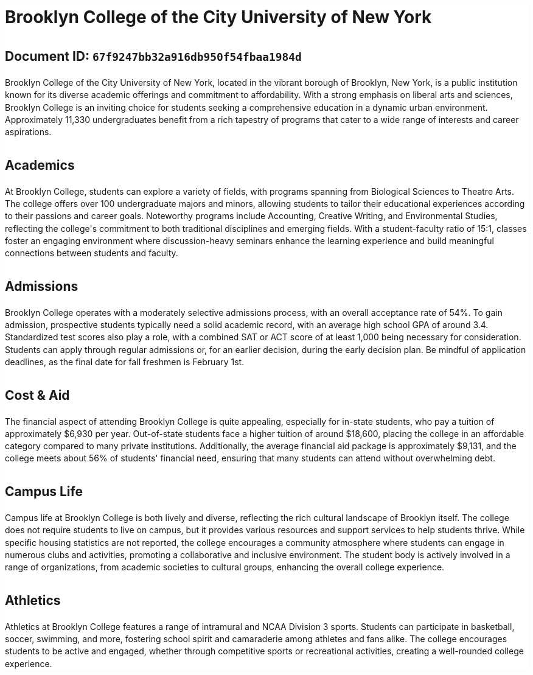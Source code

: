 # Brooklyn College of the City University of New York

**Document ID:** `67f9247bb32a916db950f54fbaa1984d`
---

Brooklyn College of the City University of New York, located in the vibrant borough of Brooklyn, New York, is a public institution known for its diverse academic offerings and commitment to affordability. With a strong emphasis on liberal arts and sciences, Brooklyn College is an inviting choice for students seeking a comprehensive education in a dynamic urban environment. Approximately 11,330 undergraduates benefit from a rich tapestry of programs that cater to a wide range of interests and career aspirations.

## Academics
At Brooklyn College, students can explore a variety of fields, with programs spanning from Biological Sciences to Theatre Arts. The college offers over 100 undergraduate majors and minors, allowing students to tailor their educational experiences according to their passions and career goals. Noteworthy programs include Accounting, Creative Writing, and Environmental Studies, reflecting the college's commitment to both traditional disciplines and emerging fields. With a student-faculty ratio of 15:1, classes foster an engaging environment where discussion-heavy seminars enhance the learning experience and build meaningful connections between students and faculty.

## Admissions
Brooklyn College operates with a moderately selective admissions process, with an overall acceptance rate of 54%. To gain admission, prospective students typically need a solid academic record, with an average high school GPA of around 3.4. Standardized test scores also play a role, with a combined SAT or ACT score of at least 1,000 being necessary for consideration. Students can apply through regular admissions or, for an earlier decision, during the early decision plan. Be mindful of application deadlines, as the final date for fall freshmen is February 1st.

## Cost & Aid
The financial aspect of attending Brooklyn College is quite appealing, especially for in-state students, who pay a tuition of approximately $6,930 per year. Out-of-state students face a higher tuition of around $18,600, placing the college in an affordable category compared to many private institutions. Additionally, the average financial aid package is approximately $9,131, and the college meets about 56% of students' financial need, ensuring that many students can attend without overwhelming debt.

## Campus Life
Campus life at Brooklyn College is both lively and diverse, reflecting the rich cultural landscape of Brooklyn itself. The college does not require students to live on campus, but it provides various resources and support services to help students thrive. While specific housing statistics are not reported, the college encourages a community atmosphere where students can engage in numerous clubs and activities, promoting a collaborative and inclusive environment. The student body is actively involved in a range of organizations, from academic societies to cultural groups, enhancing the overall college experience.

## Athletics
Athletics at Brooklyn College features a range of intramural and NCAA Division 3 sports. Students can participate in basketball, soccer, swimming, and more, fostering school spirit and camaraderie among athletes and fans alike. The college encourages students to be active and engaged, whether through competitive sports or recreational activities, creating a well-rounded college experience.
